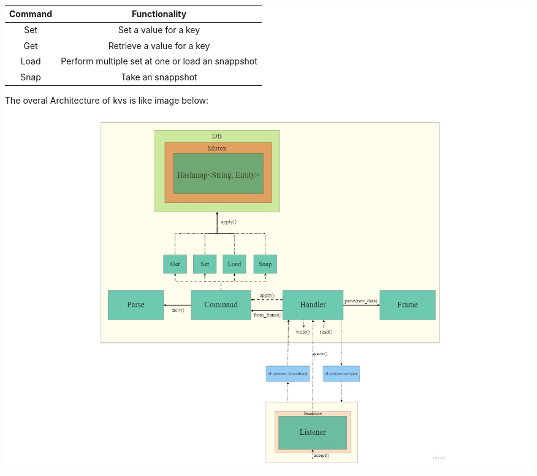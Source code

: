 | Command | Functionality |
| :-----: | :----------: |
|   Set   | Set a value for a key |
|   Get   | Retrieve a value for a key |
|   Load  | Perform multiple set at one or load an snappshot |
|   Snap  | Take an snappshot |

The overal Architecture of kvs is like image below:

<p align="center">
  <img src="/doc/gandalf-kvs.jpg" width="70%" height="70%">
</p>

